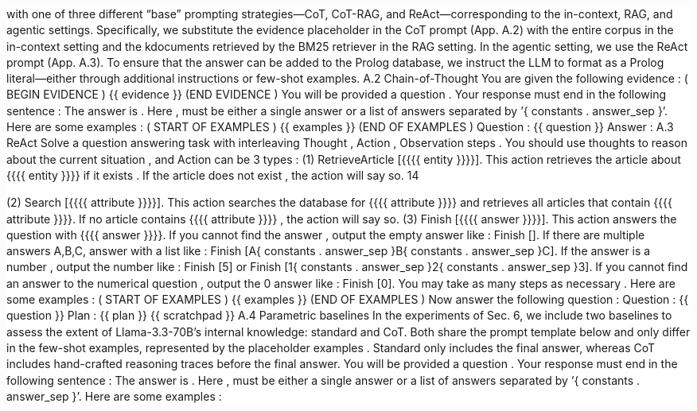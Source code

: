 with one of three different “base” prompting strategies—CoT, CoT-RAG, and ReAct—corresponding
to the in-context, RAG, and agentic settings. Specifically, we substitute the evidence placeholder
in the CoT prompt (App. A.2) with the entire corpus in the in-context setting and the kdocuments
retrieved by the BM25 retriever in the RAG setting. In the agentic setting, we use the ReAct prompt
(App. A.3). To ensure that the answer can be added to the Prolog database, we instruct the LLM to
format <answer> as a Prolog literal—either through additional instructions or few-shot examples.
A.2 Chain-of-Thought
You are given the following evidence :
( BEGIN EVIDENCE )
{{ evidence }}
(END EVIDENCE )
You will be provided a question . Your response must end in the
following sentence : The answer is <answer >.
Here , <answer > must be either a single answer or a
list of answers separated by ’{ constants . answer_sep }’.
Here are some examples :
( START OF EXAMPLES )
{{ examples }}
(END OF EXAMPLES )
Question : {{ question }}
Answer :
A.3 ReAct
Solve a question answering task with interleaving Thought ,
Action , Observation steps . You should use thoughts to reason
about the current situation , and Action can be 3 types :
(1) RetrieveArticle [{{{{ entity }}}}]. This action retrieves
the article about {{{{ entity }}}} if it exists . If the article
does not exist , the action will say so.
14

(2) Search [{{{{ attribute }}}}]. This action searches the
database for {{{{ attribute }}}} and retrieves all articles
that contain {{{{ attribute }}}}. If no article contains
{{{{ attribute }}}} , the action will say so.
(3) Finish [{{{{ answer }}}}]. This action answers the question
with {{{{ answer }}}}.
If you cannot find the answer , output the empty answer like :
Finish [].
If there are multiple answers A,B,C, answer with a list like :
Finish [A{ constants . answer_sep }B{ constants . answer_sep }C].
If the answer is a number , output the number like : Finish [5] or
Finish [1{ constants . answer_sep }2{ constants . answer_sep }3].
If you cannot find an answer to the numerical question , output
the 0 answer like : Finish [0].
You may take as many steps as necessary .
Here are some examples :
( START OF EXAMPLES )
{{ examples }}
(END OF EXAMPLES )
Now answer the following question :
Question : {{ question }}
Plan :
{{ plan }}
{{ scratchpad }}
A.4 Parametric baselines
In the experiments of Sec. 6, we include two baselines to assess the extent of Llama-3.3-70B’s
internal knowledge: standard and CoT. Both share the prompt template below and only differ in
the few-shot examples, represented by the placeholder examples . Standard only includes the final
answer, whereas CoT includes hand-crafted reasoning traces before the final answer.
You will be provided a question . Your response must end in the
following sentence : The answer is <answer >.
Here , <answer > must be either a single answer or a
list of answers separated by ’{ constants . answer_sep }’.
Here are some examples :